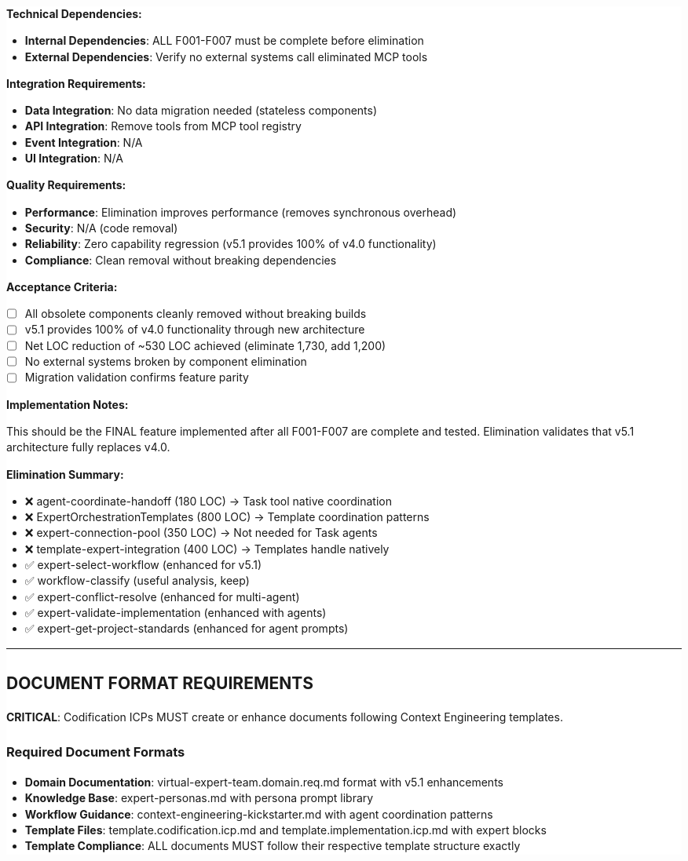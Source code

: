 **Technical Dependencies:**
- **Internal Dependencies**: ALL F001-F007 must be complete before elimination
- **External Dependencies**: Verify no external systems call eliminated MCP tools

**Integration Requirements:**
- **Data Integration**: No data migration needed (stateless components)
- **API Integration**: Remove tools from MCP tool registry
- **Event Integration**: N/A
- **UI Integration**: N/A

**Quality Requirements:**
- **Performance**: Elimination improves performance (removes synchronous overhead)
- **Security**: N/A (code removal)
- **Reliability**: Zero capability regression (v5.1 provides 100% of v4.0 functionality)
- **Compliance**: Clean removal without breaking dependencies

**Acceptance Criteria:**
- [ ] All obsolete components cleanly removed without breaking builds
- [ ] v5.1 provides 100% of v4.0 functionality through new architecture
- [ ] Net LOC reduction of ~530 LOC achieved (eliminate 1,730, add 1,200)
- [ ] No external systems broken by component elimination
- [ ] Migration validation confirms feature parity

**Implementation Notes:**

This should be the FINAL feature implemented after all F001-F007 are complete and tested. Elimination validates that v5.1 architecture fully replaces v4.0.

**Elimination Summary:**
- ❌ agent-coordinate-handoff (180 LOC) → Task tool native coordination
- ❌ ExpertOrchestrationTemplates (800 LOC) → Template coordination patterns
- ❌ expert-connection-pool (350 LOC) → Not needed for Task agents
- ❌ template-expert-integration (400 LOC) → Templates handle natively
- ✅ expert-select-workflow (enhanced for v5.1)
- ✅ workflow-classify (useful analysis, keep)
- ✅ expert-conflict-resolve (enhanced for multi-agent)
- ✅ expert-validate-implementation (enhanced with agents)
- ✅ expert-get-project-standards (enhanced for agent prompts)

---

## **DOCUMENT FORMAT REQUIREMENTS**

**CRITICAL**: Codification ICPs MUST create or enhance documents following Context Engineering templates.

### **Required Document Formats**
- **Domain Documentation**: virtual-expert-team.domain.req.md format with v5.1 enhancements
- **Knowledge Base**: expert-personas.md with persona prompt library
- **Workflow Guidance**: context-engineering-kickstarter.md with agent coordination patterns
- **Template Files**: template.codification.icp.md and template.implementation.icp.md with expert blocks
- **Template Compliance**: ALL documents MUST follow their respective template structure exactly
